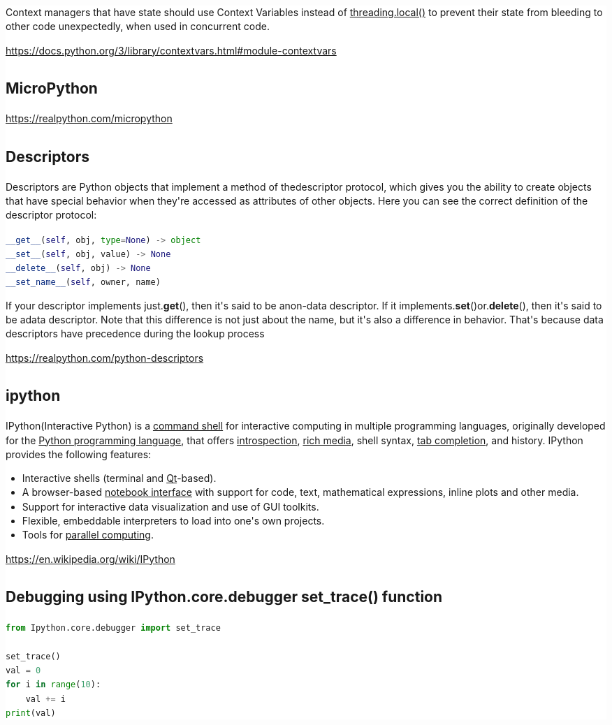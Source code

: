 Context managers that have state should use Context Variables instead of [threading.local()](https://docs.python.org/3/library/threading.html#threading.local) to prevent their state from bleeding to other code unexpectedly, when used in concurrent code.

https://docs.python.org/3/library/contextvars.html#module-contextvars

## MicroPython

https://realpython.com/micropython

## Descriptors

Descriptors are Python objects that implement a method of thedescriptor protocol, which gives you the ability to create objects that have special behavior when they're accessed as attributes of other objects. Here you can see the correct definition of the descriptor protocol:

```python
__get__(self, obj, type=None) -> object
__set__(self, obj, value) -> None
__delete__(self, obj) -> None
__set_name__(self, owner, name)
```

If your descriptor implements just.**get**(), then it's said to be anon-data descriptor. If it implements.**set**()or.**delete**(), then it's said to be adata descriptor. Note that this difference is not just about the name, but it's also a difference in behavior. That's because data descriptors have precedence during the lookup process

https://realpython.com/python-descriptors

## ipython

IPython(Interactive Python) is a [command shell](https://en.wikipedia.org/wiki/Shell_(computing)) for interactive computing in multiple programming languages, originally developed for the [Python programming language](https://en.wikipedia.org/wiki/Python_(programming_language)), that offers [introspection](https://en.wikipedia.org/wiki/Introspection_(computer_science)), [rich media](https://en.wikipedia.org/wiki/Rich_media), shell syntax, [tab completion](https://en.wikipedia.org/wiki/Tab_completion), and history. IPython provides the following features:

- Interactive shells (terminal and [Qt](https://en.wikipedia.org/wiki/Qt_(framework))-based).
- A browser-based [notebook interface](https://en.wikipedia.org/wiki/Notebook_interface) with support for code, text, mathematical expressions, inline plots and other media.
- Support for interactive data visualization and use of GUI toolkits.
- Flexible, embeddable interpreters to load into one's own projects.
- Tools for [parallel computing](https://en.wikipedia.org/wiki/Parallel_computing).

https://en.wikipedia.org/wiki/IPython

## Debugging using IPython.core.debugger set_trace() function

```python
from Ipython.core.debugger import set_trace

set_trace()
val = 0
for i in range(10):
    val += i
print(val)
```

